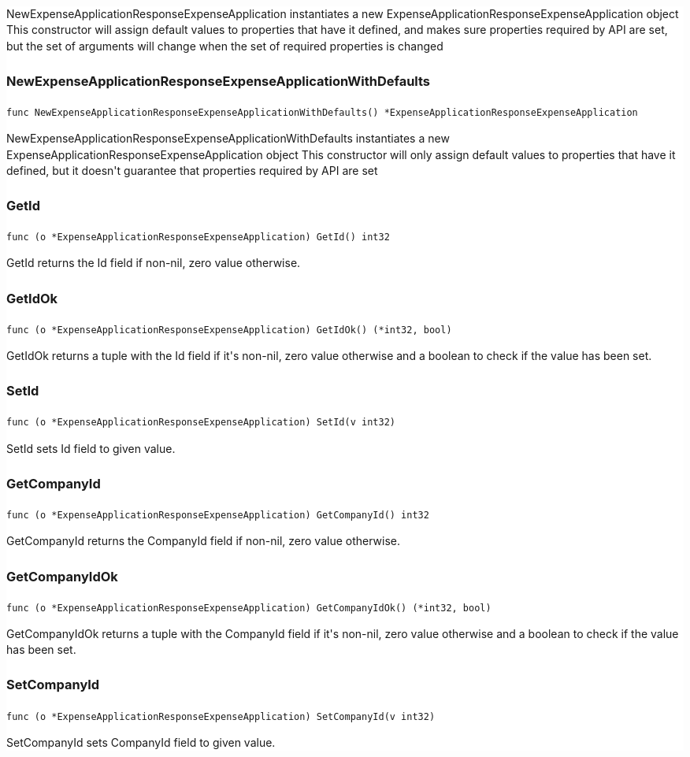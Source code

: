 NewExpenseApplicationResponseExpenseApplication instantiates a new ExpenseApplicationResponseExpenseApplication object
This constructor will assign default values to properties that have it defined,
and makes sure properties required by API are set, but the set of arguments
will change when the set of required properties is changed

### NewExpenseApplicationResponseExpenseApplicationWithDefaults

`func NewExpenseApplicationResponseExpenseApplicationWithDefaults() *ExpenseApplicationResponseExpenseApplication`

NewExpenseApplicationResponseExpenseApplicationWithDefaults instantiates a new ExpenseApplicationResponseExpenseApplication object
This constructor will only assign default values to properties that have it defined,
but it doesn't guarantee that properties required by API are set

### GetId

`func (o *ExpenseApplicationResponseExpenseApplication) GetId() int32`

GetId returns the Id field if non-nil, zero value otherwise.

### GetIdOk

`func (o *ExpenseApplicationResponseExpenseApplication) GetIdOk() (*int32, bool)`

GetIdOk returns a tuple with the Id field if it's non-nil, zero value otherwise
and a boolean to check if the value has been set.

### SetId

`func (o *ExpenseApplicationResponseExpenseApplication) SetId(v int32)`

SetId sets Id field to given value.


### GetCompanyId

`func (o *ExpenseApplicationResponseExpenseApplication) GetCompanyId() int32`

GetCompanyId returns the CompanyId field if non-nil, zero value otherwise.

### GetCompanyIdOk

`func (o *ExpenseApplicationResponseExpenseApplication) GetCompanyIdOk() (*int32, bool)`

GetCompanyIdOk returns a tuple with the CompanyId field if it's non-nil, zero value otherwise
and a boolean to check if the value has been set.

### SetCompanyId

`func (o *ExpenseApplicationResponseExpenseApplication) SetCompanyId(v int32)`

SetCompanyId sets CompanyId field to given value.

